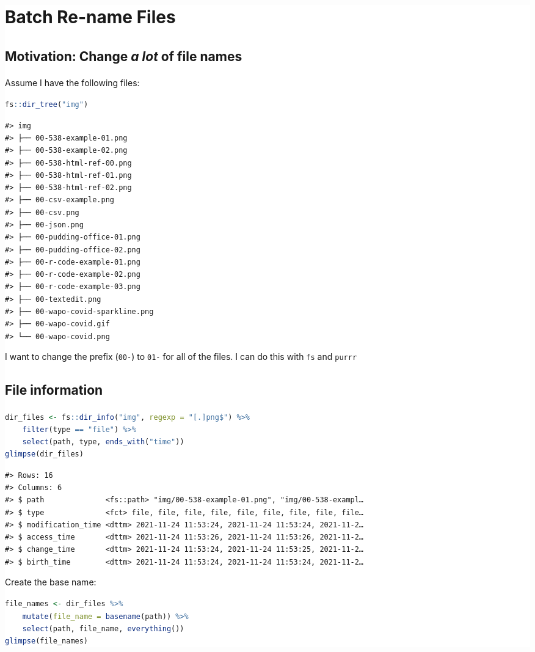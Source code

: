 Batch Re-name Files
================

## Motivation: Change *a lot* of file names

Assume I have the following files:

``` r
fs::dir_tree("img")
```

    #> img
    #> ├── 00-538-example-01.png
    #> ├── 00-538-example-02.png
    #> ├── 00-538-html-ref-00.png
    #> ├── 00-538-html-ref-01.png
    #> ├── 00-538-html-ref-02.png
    #> ├── 00-csv-example.png
    #> ├── 00-csv.png
    #> ├── 00-json.png
    #> ├── 00-pudding-office-01.png
    #> ├── 00-pudding-office-02.png
    #> ├── 00-r-code-example-01.png
    #> ├── 00-r-code-example-02.png
    #> ├── 00-r-code-example-03.png
    #> ├── 00-textedit.png
    #> ├── 00-wapo-covid-sparkline.png
    #> ├── 00-wapo-covid.gif
    #> └── 00-wapo-covid.png

I want to change the prefix (`00-`) to `01-` for all of the files. I can
do this with `fs` and `purrr`

## File information

``` r
dir_files <- fs::dir_info("img", regexp = "[.]png$") %>% 
    filter(type == "file") %>% 
    select(path, type, ends_with("time"))
glimpse(dir_files)
```

    #> Rows: 16
    #> Columns: 6
    #> $ path              <fs::path> "img/00-538-example-01.png", "img/00-538-exampl…
    #> $ type              <fct> file, file, file, file, file, file, file, file, file…
    #> $ modification_time <dttm> 2021-11-24 11:53:24, 2021-11-24 11:53:24, 2021-11-2…
    #> $ access_time       <dttm> 2021-11-24 11:53:26, 2021-11-24 11:53:26, 2021-11-2…
    #> $ change_time       <dttm> 2021-11-24 11:53:24, 2021-11-24 11:53:25, 2021-11-2…
    #> $ birth_time        <dttm> 2021-11-24 11:53:24, 2021-11-24 11:53:24, 2021-11-2…

Create the base name:

``` r
file_names <- dir_files %>% 
    mutate(file_name = basename(path)) %>% 
    select(path, file_name, everything())
glimpse(file_names)
```
